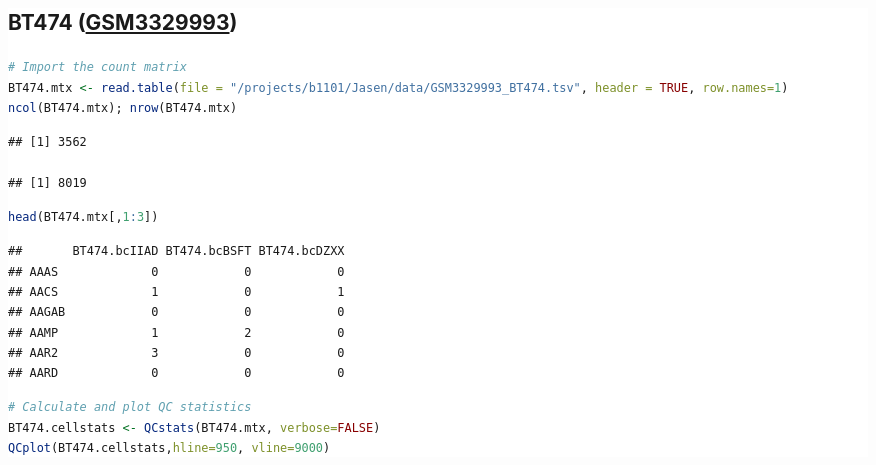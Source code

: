 BT474 ([GSM3329993](https://www.ncbi.nlm.nih.gov/geo/query/acc.cgi?acc=GSM3329993))
-----------------------------------------------------------------------------------

``` r
# Import the count matrix
BT474.mtx <- read.table(file = "/projects/b1101/Jasen/data/GSM3329993_BT474.tsv", header = TRUE, row.names=1)
ncol(BT474.mtx); nrow(BT474.mtx)
```

    ## [1] 3562

    ## [1] 8019

``` r
head(BT474.mtx[,1:3])
```

    ##       BT474.bcIIAD BT474.bcBSFT BT474.bcDZXX
    ## AAAS             0            0            0
    ## AACS             1            0            1
    ## AAGAB            0            0            0
    ## AAMP             1            2            0
    ## AAR2             3            0            0
    ## AARD             0            0            0

``` r
# Calculate and plot QC statistics
BT474.cellstats <- QCstats(BT474.mtx, verbose=FALSE)
QCplot(BT474.cellstats,hline=950, vline=9000) 
```
